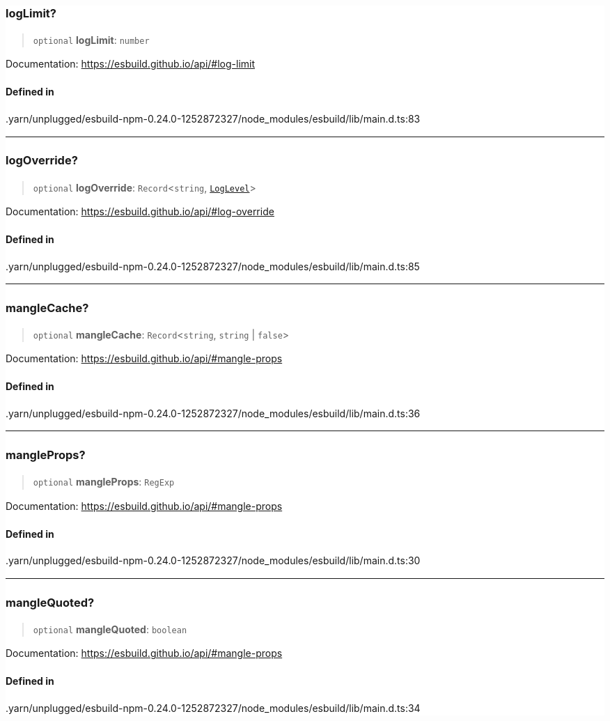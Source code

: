 ### logLimit?

> `optional` **logLimit**: `number`

Documentation: https://esbuild.github.io/api/#log-limit

#### Defined in

.yarn/unplugged/esbuild-npm-0.24.0-1252872327/node\_modules/esbuild/lib/main.d.ts:83

***

### logOverride?

> `optional` **logOverride**: `Record`\<`string`, [`LogLevel`](../type-aliases/LogLevel.md)\>

Documentation: https://esbuild.github.io/api/#log-override

#### Defined in

.yarn/unplugged/esbuild-npm-0.24.0-1252872327/node\_modules/esbuild/lib/main.d.ts:85

***

### mangleCache?

> `optional` **mangleCache**: `Record`\<`string`, `string` \| `false`\>

Documentation: https://esbuild.github.io/api/#mangle-props

#### Defined in

.yarn/unplugged/esbuild-npm-0.24.0-1252872327/node\_modules/esbuild/lib/main.d.ts:36

***

### mangleProps?

> `optional` **mangleProps**: `RegExp`

Documentation: https://esbuild.github.io/api/#mangle-props

#### Defined in

.yarn/unplugged/esbuild-npm-0.24.0-1252872327/node\_modules/esbuild/lib/main.d.ts:30

***

### mangleQuoted?

> `optional` **mangleQuoted**: `boolean`

Documentation: https://esbuild.github.io/api/#mangle-props

#### Defined in

.yarn/unplugged/esbuild-npm-0.24.0-1252872327/node\_modules/esbuild/lib/main.d.ts:34
